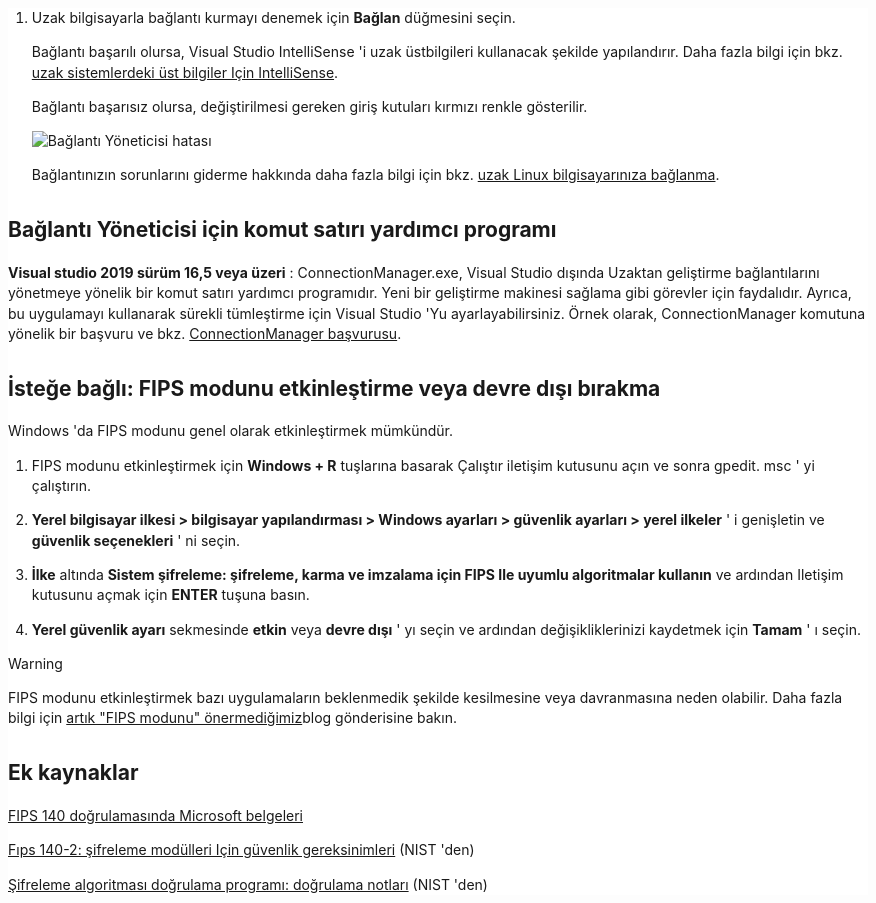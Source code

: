 1. Uzak bilgisayarla bağlantı kurmayı denemek için **Bağlan** düğmesini seçin.

   Bağlantı başarılı olursa, Visual Studio IntelliSense 'i uzak üstbilgileri kullanacak şekilde yapılandırır. Daha fazla bilgi için bkz. [uzak sistemlerdeki üst bilgiler Için IntelliSense](configure-a-linux-project.md#remote_intellisense).

   Bağlantı başarısız olursa, değiştirilmesi gereken giriş kutuları kırmızı renkle gösterilir.

   ![Bağlantı Yöneticisi hatası](media/settings_connectionmanagererror.png)

   Bağlantınızın sorunlarını giderme hakkında daha fazla bilgi için bkz. [uzak Linux bilgisayarınıza bağlanma](connect-to-your-remote-linux-computer.md).

## <a name="command-line-utility-for-the-connection-manager"></a>Bağlantı Yöneticisi için komut satırı yardımcı programı  

**Visual studio 2019 sürüm 16,5 veya üzeri** : ConnectionManager.exe, Visual Studio dışında Uzaktan geliştirme bağlantılarını yönetmeye yönelik bir komut satırı yardımcı programıdır. Yeni bir geliştirme makinesi sağlama gibi görevler için faydalıdır. Ayrıca, bu uygulamayı kullanarak sürekli tümleştirme için Visual Studio 'Yu ayarlayabilirsiniz. Örnek olarak, ConnectionManager komutuna yönelik bir başvuru ve bkz. [ConnectionManager başvurusu](connectionmanager-reference.md).  

## <a name="optional-enable-or-disable-fips-mode"></a>İsteğe bağlı: FIPS modunu etkinleştirme veya devre dışı bırakma

Windows 'da FIPS modunu genel olarak etkinleştirmek mümkündür.

1. FIPS modunu etkinleştirmek için **Windows + R** tuşlarına basarak Çalıştır iletişim kutusunu açın ve sonra gpedit. msc ' yi çalıştırın.

1. **Yerel bilgisayar ilkesi > bilgisayar yapılandırması > Windows ayarları > güvenlik ayarları > yerel ilkeler** ' i genişletin ve **güvenlik seçenekleri** ' ni seçin.

1. **İlke** altında **Sistem şifreleme: şifreleme, karma ve imzalama için FIPS Ile uyumlu algoritmalar kullanın** ve ardından Iletişim kutusunu açmak için **ENTER** tuşuna basın.

1. **Yerel güvenlik ayarı** sekmesinde **etkin** veya **devre dışı** ' yı seçin ve ardından değişikliklerinizi kaydetmek için **Tamam** ' ı seçin.

> [!WARNING]
> FIPS modunu etkinleştirmek bazı uygulamaların beklenmedik şekilde kesilmesine veya davranmasına neden olabilir. Daha fazla bilgi için [artık "FIPS modunu" önermediğimiz](https://techcommunity.microsoft.com/t5/microsoft-security-baselines/why-we-8217-re-not-recommending-8220-fips-mode-8221-anymore/ba-p/701037)blog gönderisine bakın.

## <a name="additional-resources"></a>Ek kaynaklar

[FIPS 140 doğrulamasında Microsoft belgeleri](/windows/security/threat-protection/fips-140-validation)

[Fıps 140-2: şifreleme modülleri Için güvenlik gereksinimleri](https://csrc.nist.gov/publications/detail/fips/140/2/final) (NIST 'den)

[Şifreleme algoritması doğrulama programı: doğrulama notları](https://csrc.nist.gov/projects/cryptographic-algorithm-validation-program/Validation-Notes) (NIST 'den)
